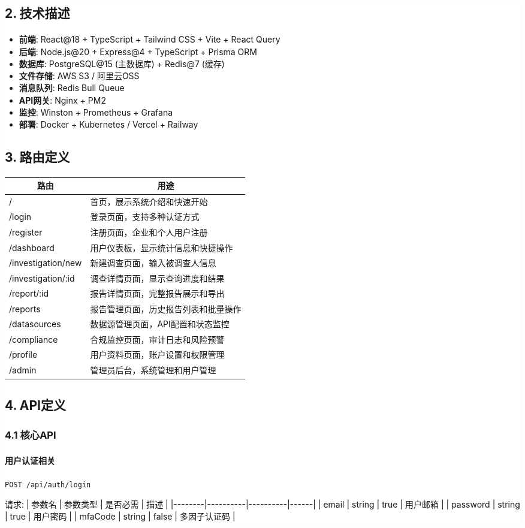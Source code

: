 ```mermaid
```

## 2. 技术描述

- **前端**: React@18 + TypeScript + Tailwind CSS + Vite + React Query
- **后端**: Node.js@20 + Express@4 + TypeScript + Prisma ORM
- **数据库**: PostgreSQL@15 (主数据库) + Redis@7 (缓存)
- **文件存储**: AWS S3 / 阿里云OSS
- **消息队列**: Redis Bull Queue
- **API网关**: Nginx + PM2
- **监控**: Winston + Prometheus + Grafana
- **部署**: Docker + Kubernetes / Vercel + Railway

## 3. 路由定义

| 路由 | 用途 |
|------|------|
| / | 首页，展示系统介绍和快速开始 |
| /login | 登录页面，支持多种认证方式 |
| /register | 注册页面，企业和个人用户注册 |
| /dashboard | 用户仪表板，显示统计信息和快捷操作 |
| /investigation/new | 新建调查页面，输入被调查人信息 |
| /investigation/:id | 调查详情页面，显示查询进度和结果 |
| /report/:id | 报告详情页面，完整报告展示和导出 |
| /reports | 报告管理页面，历史报告列表和批量操作 |
| /datasources | 数据源管理页面，API配置和状态监控 |
| /compliance | 合规监控页面，审计日志和风险预警 |
| /profile | 用户资料页面，账户设置和权限管理 |
| /admin | 管理员后台，系统管理和用户管理 |

## 4. API定义

### 4.1 核心API

#### 用户认证相关
```
POST /api/auth/login
```

请求:
| 参数名 | 参数类型 | 是否必需 | 描述 |
|--------|----------|----------|------|
| email | string | true | 用户邮箱 |
| password | string | true | 用户密码 |
| mfaCode | string | false | 多因子认证码 |
